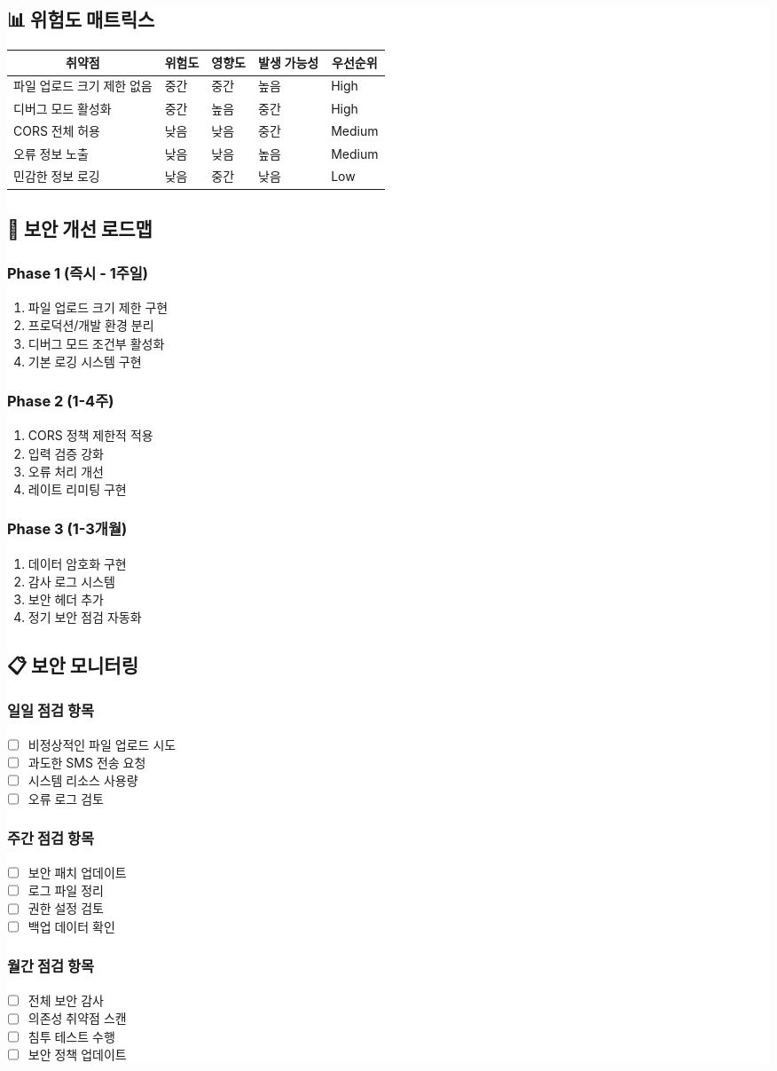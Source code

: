 ## 📊 위험도 매트릭스

| 취약점 | 위험도 | 영향도 | 발생 가능성 | 우선순위 |
|--------|--------|--------|-------------|----------|
| 파일 업로드 크기 제한 없음 | 중간 | 중간 | 높음 | High |
| 디버그 모드 활성화 | 중간 | 높음 | 중간 | High |
| CORS 전체 허용 | 낮음 | 낮음 | 중간 | Medium |
| 오류 정보 노출 | 낮음 | 낮음 | 높음 | Medium |
| 민감한 정보 로깅 | 낮음 | 중간 | 낮음 | Low |

## 🎯 보안 개선 로드맵

### Phase 1 (즉시 - 1주일)
1. 파일 업로드 크기 제한 구현
2. 프로덕션/개발 환경 분리
3. 디버그 모드 조건부 활성화
4. 기본 로깅 시스템 구현

### Phase 2 (1-4주)
1. CORS 정책 제한적 적용
2. 입력 검증 강화
3. 오류 처리 개선
4. 레이트 리미팅 구현

### Phase 3 (1-3개월)
1. 데이터 암호화 구현
2. 감사 로그 시스템
3. 보안 헤더 추가
4. 정기 보안 점검 자동화

## 📋 보안 모니터링

### 일일 점검 항목
- [ ] 비정상적인 파일 업로드 시도
- [ ] 과도한 SMS 전송 요청
- [ ] 시스템 리소스 사용량
- [ ] 오류 로그 검토

### 주간 점검 항목
- [ ] 보안 패치 업데이트
- [ ] 로그 파일 정리
- [ ] 권한 설정 검토
- [ ] 백업 데이터 확인

### 월간 점검 항목
- [ ] 전체 보안 감사
- [ ] 의존성 취약점 스캔
- [ ] 침투 테스트 수행
- [ ] 보안 정책 업데이트
